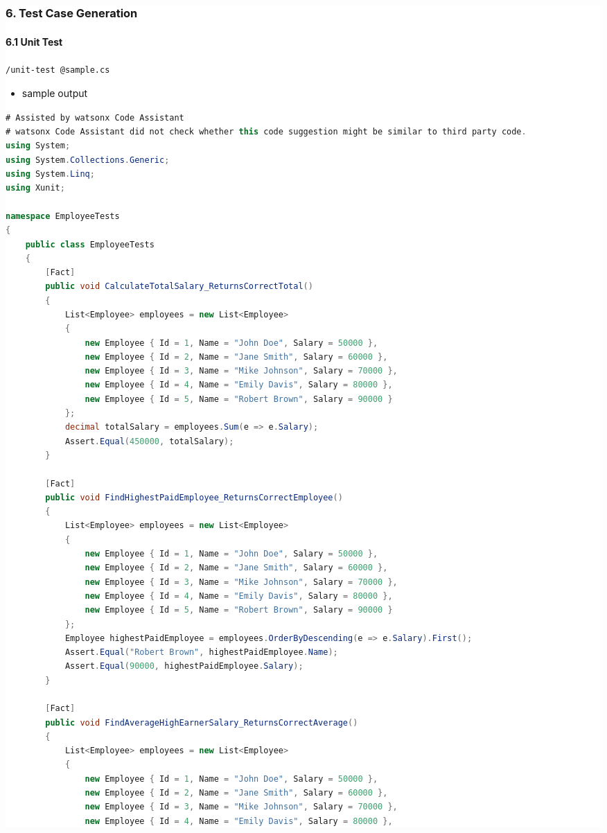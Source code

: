 ```csharp
```

### 6. Test Case Generation

#### 6.1 Unit Test

```text
/unit-test @sample.cs
```

- sample output

```csharp
# Assisted by watsonx Code Assistant 
# watsonx Code Assistant did not check whether this code suggestion might be similar to third party code.
using System;
using System.Collections.Generic;
using System.Linq;
using Xunit;

namespace EmployeeTests
{
    public class EmployeeTests
    {
        [Fact]
        public void CalculateTotalSalary_ReturnsCorrectTotal()
        {
            List<Employee> employees = new List<Employee>
            {
                new Employee { Id = 1, Name = "John Doe", Salary = 50000 },
                new Employee { Id = 2, Name = "Jane Smith", Salary = 60000 },
                new Employee { Id = 3, Name = "Mike Johnson", Salary = 70000 },
                new Employee { Id = 4, Name = "Emily Davis", Salary = 80000 },
                new Employee { Id = 5, Name = "Robert Brown", Salary = 90000 }
            };
            decimal totalSalary = employees.Sum(e => e.Salary);
            Assert.Equal(450000, totalSalary);
        }

        [Fact]
        public void FindHighestPaidEmployee_ReturnsCorrectEmployee()
        {
            List<Employee> employees = new List<Employee>
            {
                new Employee { Id = 1, Name = "John Doe", Salary = 50000 },
                new Employee { Id = 2, Name = "Jane Smith", Salary = 60000 },
                new Employee { Id = 3, Name = "Mike Johnson", Salary = 70000 },
                new Employee { Id = 4, Name = "Emily Davis", Salary = 80000 },
                new Employee { Id = 5, Name = "Robert Brown", Salary = 90000 }
            };
            Employee highestPaidEmployee = employees.OrderByDescending(e => e.Salary).First();
            Assert.Equal("Robert Brown", highestPaidEmployee.Name);
            Assert.Equal(90000, highestPaidEmployee.Salary);
        }

        [Fact]
        public void FindAverageHighEarnerSalary_ReturnsCorrectAverage()
        {
            List<Employee> employees = new List<Employee>
            {
                new Employee { Id = 1, Name = "John Doe", Salary = 50000 },
                new Employee { Id = 2, Name = "Jane Smith", Salary = 60000 },
                new Employee { Id = 3, Name = "Mike Johnson", Salary = 70000 },
                new Employee { Id = 4, Name = "Emily Davis", Salary = 80000 },
```